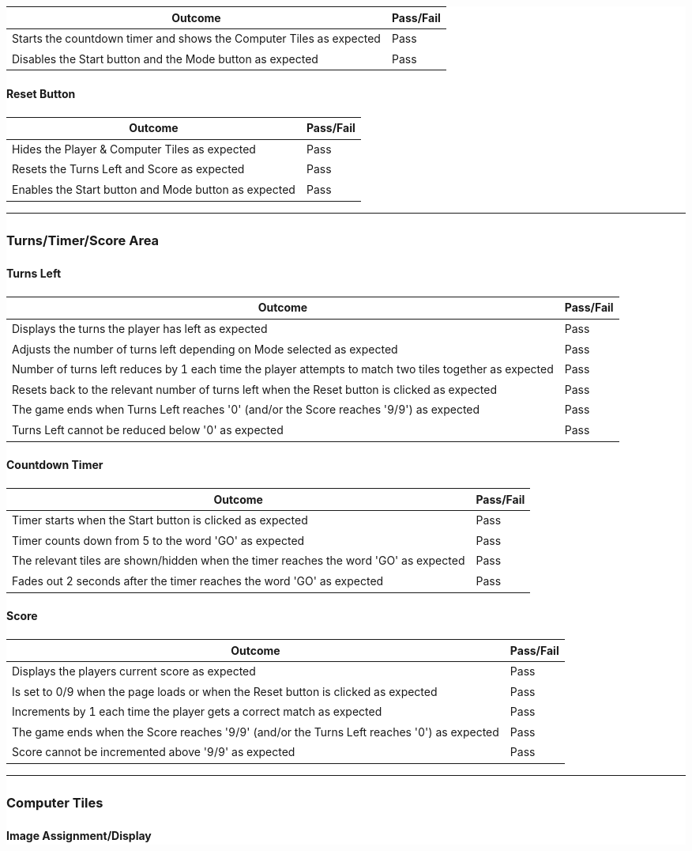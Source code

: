 Outcome | Pass/Fail
--- | ---
Starts the countdown timer and shows the Computer Tiles as expected | Pass
Disables the Start button and the Mode button as expected | Pass

#### Reset Button

Outcome | Pass/Fail
--- | ---
Hides the Player & Computer Tiles as expected | Pass
Resets the Turns Left and Score as expected | Pass
Enables the Start button and Mode button as expected | Pass
---

### Turns/Timer/Score Area

#### Turns Left

Outcome | Pass/Fail
--- | ---
Displays the turns the player has left as expected | Pass
Adjusts the number of turns left depending on Mode selected as expected | Pass
Number of turns left reduces by 1 each time the player attempts to match two tiles together as expected | Pass
Resets back to the relevant number of turns left when the Reset button is clicked as expected | Pass
The game ends when Turns Left reaches '0' (and/or the Score reaches '9/9') as expected | Pass
Turns Left cannot be reduced below '0' as expected | Pass

#### Countdown Timer

Outcome | Pass/Fail
--- | ---
Timer starts when the Start button is clicked as expected | Pass
Timer counts down from 5 to the word 'GO' as expected | Pass
The relevant tiles are shown/hidden when the timer reaches the word 'GO' as expected | Pass
Fades out 2 seconds after the timer reaches the word 'GO' as expected | Pass

#### Score

Outcome | Pass/Fail
--- | ---
Displays the players current score as expected | Pass
Is set to 0/9 when the page loads or when the Reset button is clicked as expected | Pass
Increments by 1 each time the player gets a correct match as expected | Pass
The game ends when the Score reaches '9/9' (and/or the Turns Left reaches '0') as expected | Pass
Score cannot be incremented above '9/9' as expected | Pass
---

### Computer Tiles

#### Image Assignment/Display
